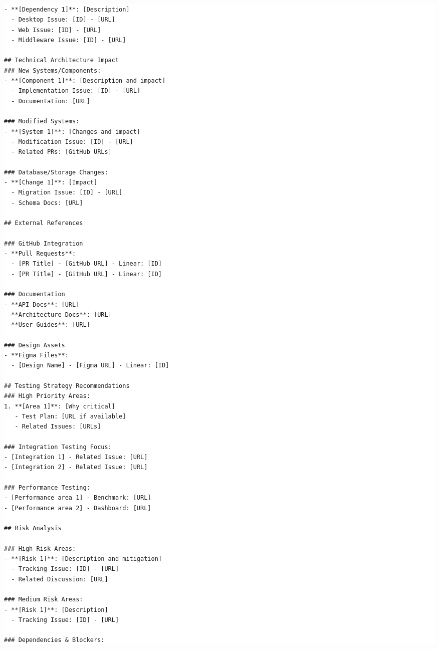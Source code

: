 ```
- **[Dependency 1]**: [Description]
  - Desktop Issue: [ID] - [URL]
  - Web Issue: [ID] - [URL]
  - Middleware Issue: [ID] - [URL]

## Technical Architecture Impact
### New Systems/Components:
- **[Component 1]**: [Description and impact]
  - Implementation Issue: [ID] - [URL]
  - Documentation: [URL]

### Modified Systems:
- **[System 1]**: [Changes and impact]
  - Modification Issue: [ID] - [URL]
  - Related PRs: [GitHub URLs]

### Database/Storage Changes:
- **[Change 1]**: [Impact]
  - Migration Issue: [ID] - [URL]
  - Schema Docs: [URL]

## External References

### GitHub Integration
- **Pull Requests**: 
  - [PR Title] - [GitHub URL] - Linear: [ID]
  - [PR Title] - [GitHub URL] - Linear: [ID]

### Documentation
- **API Docs**: [URL]
- **Architecture Docs**: [URL]
- **User Guides**: [URL]

### Design Assets
- **Figma Files**: 
  - [Design Name] - [Figma URL] - Linear: [ID]

## Testing Strategy Recommendations
### High Priority Areas:
1. **[Area 1]**: [Why critical]
   - Test Plan: [URL if available]
   - Related Issues: [URLs]

### Integration Testing Focus:
- [Integration 1] - Related Issue: [URL]
- [Integration 2] - Related Issue: [URL]

### Performance Testing:
- [Performance area 1] - Benchmark: [URL]
- [Performance area 2] - Dashboard: [URL]

## Risk Analysis

### High Risk Areas:
- **[Risk 1]**: [Description and mitigation]
  - Tracking Issue: [ID] - [URL]
  - Related Discussion: [URL]

### Medium Risk Areas:
- **[Risk 1]**: [Description]
  - Tracking Issue: [ID] - [URL]

### Dependencies & Blockers:
```
